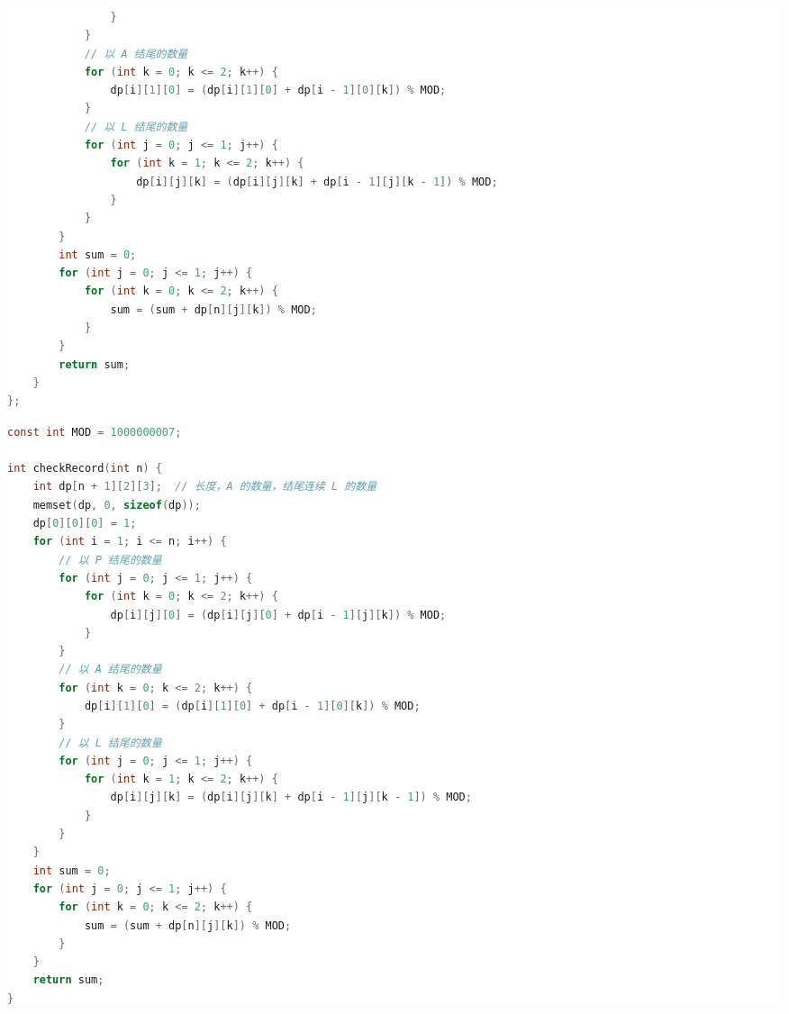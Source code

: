 ```C++ [sol11-C++]
                }
            }
            // 以 A 结尾的数量
            for (int k = 0; k <= 2; k++) {
                dp[i][1][0] = (dp[i][1][0] + dp[i - 1][0][k]) % MOD;
            }
            // 以 L 结尾的数量
            for (int j = 0; j <= 1; j++) {
                for (int k = 1; k <= 2; k++) {
                    dp[i][j][k] = (dp[i][j][k] + dp[i - 1][j][k - 1]) % MOD;
                }
            }
        }
        int sum = 0;
        for (int j = 0; j <= 1; j++) {
            for (int k = 0; k <= 2; k++) {
                sum = (sum + dp[n][j][k]) % MOD;
            }
        }
        return sum;
    }
};
```

```C [sol11-C]
const int MOD = 1000000007;

int checkRecord(int n) {
    int dp[n + 1][2][3];  // 长度，A 的数量，结尾连续 L 的数量
    memset(dp, 0, sizeof(dp));
    dp[0][0][0] = 1;
    for (int i = 1; i <= n; i++) {
        // 以 P 结尾的数量
        for (int j = 0; j <= 1; j++) {
            for (int k = 0; k <= 2; k++) {
                dp[i][j][0] = (dp[i][j][0] + dp[i - 1][j][k]) % MOD;
            }
        }
        // 以 A 结尾的数量
        for (int k = 0; k <= 2; k++) {
            dp[i][1][0] = (dp[i][1][0] + dp[i - 1][0][k]) % MOD;
        }
        // 以 L 结尾的数量
        for (int j = 0; j <= 1; j++) {
            for (int k = 1; k <= 2; k++) {
                dp[i][j][k] = (dp[i][j][k] + dp[i - 1][j][k - 1]) % MOD;
            }
        }
    }
    int sum = 0;
    for (int j = 0; j <= 1; j++) {
        for (int k = 0; k <= 2; k++) {
            sum = (sum + dp[n][j][k]) % MOD;
        }
    }
    return sum;
}
```

